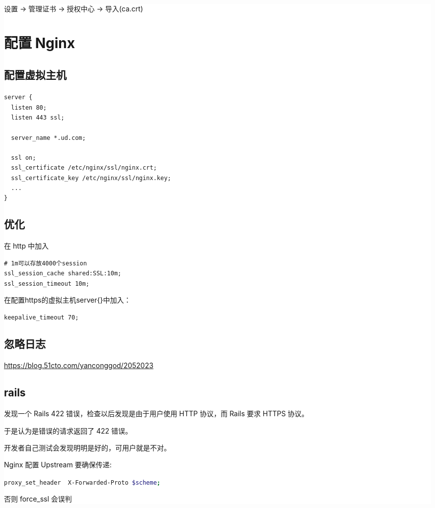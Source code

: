 设置 -> 管理证书 -> 授权中心 -> 导入(ca.crt)

# 配置 Nginx

## 配置虚拟主机

```
server {
  listen 80;
  listen 443 ssl;

  server_name *.ud.com;

  ssl on;
  ssl_certificate /etc/nginx/ssl/nginx.crt;
  ssl_certificate_key /etc/nginx/ssl/nginx.key;
  ...
}
```

## 优化

在 http 中加入

```
# 1m可以存放4000个session
ssl_session_cache shared:SSL:10m;
ssl_session_timeout 10m;
```

在配置https的虚拟主机server{}中加入：

```
keepalive_timeout 70;
```

## 忽略日志

https://blog.51cto.com/yanconggod/2052023

## rails

发现一个 Rails 422 错误，检查以后发现是由于用户使用 HTTP 协议，而 Rails 要求 HTTPS 协议。

于是认为是错误的请求返回了 422 错误。

开发者自己测试会发现明明是好的，可用户就是不对。

Nginx 配置 Upstream 要确保传递:

```bash
proxy_set_header  X-Forwarded-Proto $scheme;
```
否则 force_ssl 会误判

